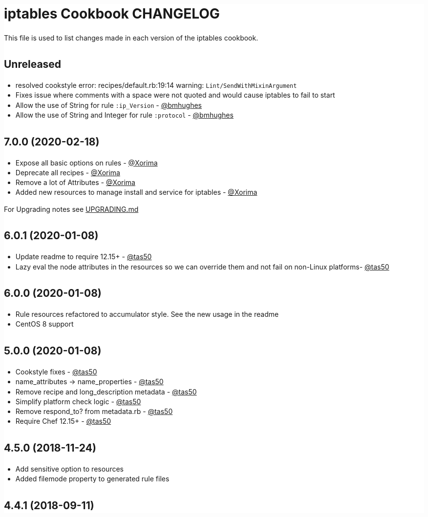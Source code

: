 # iptables Cookbook CHANGELOG

This file is used to list changes made in each version of the iptables cookbook.

## Unreleased

- resolved cookstyle error: recipes/default.rb:19:14 warning: `Lint/SendWithMixinArgument`
- Fixes issue where comments with a space were not quoted and would cause iptables to fail to start
- Allow the use of String for rule `:ip_Version` - [@bmhughes](https://github.com/bmhughes)
- Allow the use of String and Integer for rule `:protocol` - [@bmhughes](https://github.com/bmhughes)

## 7.0.0 (2020-02-18)

- Expose all basic options on rules - [@Xorima](https://github.com/Xorima)
- Deprecate all recipes - [@Xorima](https://github.com/Xorima)
- Remove a lot of Attributes - [@Xorima](https://github.com/Xorima)
- Added new resources to manage install and service for iptables - [@Xorima](https://github.com/Xorima)

For Upgrading notes see [UPGRADING.md](https://github.com/chef-cookbooks/iptables/tree/master/documentation/UPGRADING.md)

## 6.0.1 (2020-01-08)

- Update readme to require 12.15+ - [@tas50](https://github.com/tas50)
- Lazy eval the node attributes in the resources so we can override them and not fail on non-Linux platforms- [@tas50](https://github.com/tas50)

## 6.0.0 (2020-01-08)

- Rule resources refactored to accumulator style. See the new usage in the readme
- CentOS 8 support

## 5.0.0 (2020-01-08)

- Cookstyle fixes - [@tas50](https://github.com/tas50)
- name_attributes -> name_properties - [@tas50](https://github.com/tas50)
- Remove recipe and long_description metadata - [@tas50](https://github.com/tas50)
- Simplify platform check logic - [@tas50](https://github.com/tas50)
- Remove respond_to? from metadata.rb - [@tas50](https://github.com/tas50)
- Require Chef 12.15+ - [@tas50](https://github.com/tas50)

## 4.5.0 (2018-11-24)

- Add sensitive option to resources
- Added filemode property to generated rule files

## 4.4.1 (2018-09-11)
